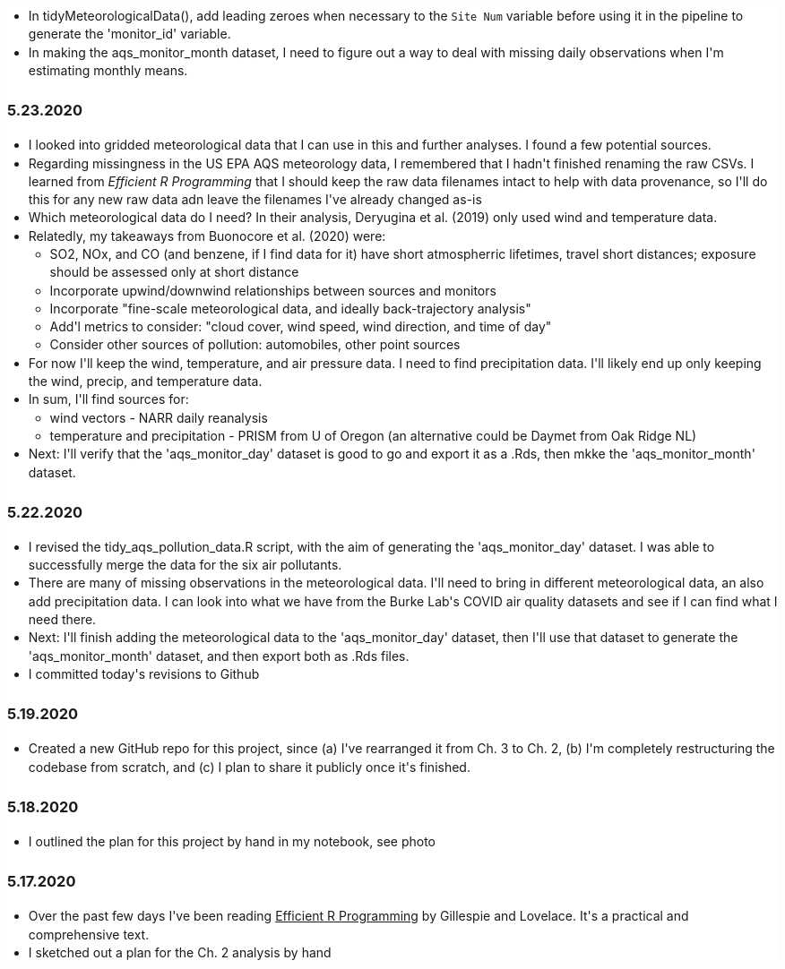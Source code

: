   - In tidyMeteorologicalData(), add leading zeroes when necessary to the `Site Num` variable before using it in the pipeline to generate the 'monitor_id' variable.
  - In making the aqs_monitor_month dataset, I need to figure out a way to deal with missing daily observations when I'm estimating monthly means.

### 5.23.2020
- I looked into gridded meteorological data that I can use in this and further analyses. I found a few potential sources.
- Regarding missingness in the US EPA AQS meteorology data, I remembered that I hadn't finished renaming the raw CSVs. I learned from *Efficient R Programming* that I should keep the raw data filenames intact to help with data provenance, so I'll do this for any new raw data adn leave the filenames I've already changed as-is
- Which meteorological data do I need? In their analysis, Deryugina et al. (2019) only used wind and temperature data.
- Relatedly, my takeaways from Buonocore et al. (2020) were:
  - SO2, NOx, and CO (and benzene, if I find data for it) have short atmospherric lifetimes, travel short distances; exposure should be assessed only at short distance
  - Incorporate upwind/downwind relationships between sources and monitors
  - Incorporate "fine-scale meteorological data, and ideally back-trajectory analysis"
  - Add'l metrics to consider: "cloud cover, wind speed, wind direction, and time of day"
  - Consider other sources of pollution: automobiles, other point sources
- For now I'll keep the wind, temperature, and air pressure data. I need to find precipitation data. I'll likely end up only keeping the wind, precip, and temperature data.
- In sum, I'll find sources for:
  - wind vectors - NARR daily reanalysis
  - temperature and precipitation - PRISM from U of Oregon (an alternative could be Daymet from Oak Ridge NL)
- Next: I'll verify that the 'aqs_monitor_day' dataset is good to go and export it as a .Rds, then mkke the 'aqs_monitor_month' dataset.

### 5.22.2020
- I revised the tidy_aqs_pollution_data.R script, with the aim of generating the 'aqs_monitor_day' dataset. I was able to successfully merge the data for the six air pollutants.
- There are many of missing observations in the meteorological data. I'll need to bring in different meteorological data, an also add precipitation data. I can look into what we have from the Burke Lab's COVID air quality datasets and see if I can find what I need there.
- Next: I'll finish adding the meteorological data to the 'aqs_monitor_day' dataset, then I'll use that dataset to generate the 'aqs_monitor_month' dataset, and then export both as .Rds files.
- I committed today's revisions to Github

### 5.19.2020
- Created a new GitHub repo for this project, since (a) I've rearranged it from Ch. 3 to Ch. 2, (b) I'm completely restructuring the codebase from scratch, and (c) I plan to share it publicly once it's finished.

### 5.18.2020
- I outlined the plan for this project by hand in my notebook, see photo

### 5.17.2020
- Over the past few days I've been reading [Efficient R Programming](https://csgillespie.github.io/efficientR/) by Gillespie and Lovelace. It's a practical and comprehensive text.
- I sketched out a plan for the Ch. 2 analysis by hand

